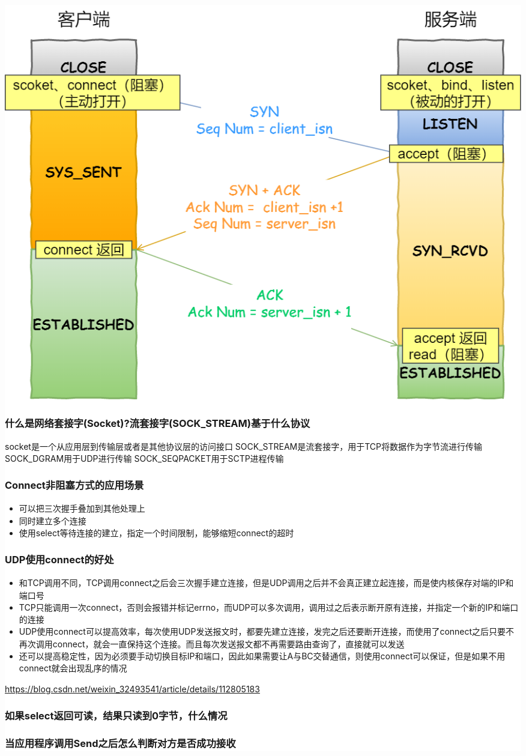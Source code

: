 ![](socket.png)

 
### 什么是网络套接字(Socket)?流套接字(SOCK_STREAM)基于什么协议
socket是一个从应用层到传输层或者是其他协议层的访问接口
SOCK_STREAM是流套接字，用于TCP将数据作为字节流进行传输
SOCK_DGRAM用于UDP进行传输
SOCK_SEQPACKET用于SCTP进程传输

### Connect非阻塞方式的应用场景
- 可以把三次握手叠加到其他处理上
- 同时建立多个连接
- 使用select等待连接的建立，指定一个时间限制，能够缩短connect的超时

### UDP使用connect的好处
- 和TCP调用不同，TCP调用connect之后会三次握手建立连接，但是UDP调用之后并不会真正建立起连接，而是使内核保存对端的IP和端口号
- TCP只能调用一次connect，否则会报错并标记errno，而UDP可以多次调用，调用过之后表示断开原有连接，并指定一个新的IP和端口的连接
- UDP使用connect可以提高效率，每次使用UDP发送报文时，都要先建立连接，发完之后还要断开连接，而使用了connect之后只要不再次调用connect，就会一直保持这个连接。而且每次发送报文都不再需要路由查询了，直接就可以发送
- 还可以提高稳定性，因为必须要手动切换目标IP和端口，因此如果需要让A与BC交替通信，则使用connect可以保证，但是如果不用connect就会出现乱序的情况

https://blog.csdn.net/weixin_32493541/article/details/112805183


### 如果select返回可读，结果只读到0字节，什么情况


### 当应用程序调用Send之后怎么判断对方是否成功接收

